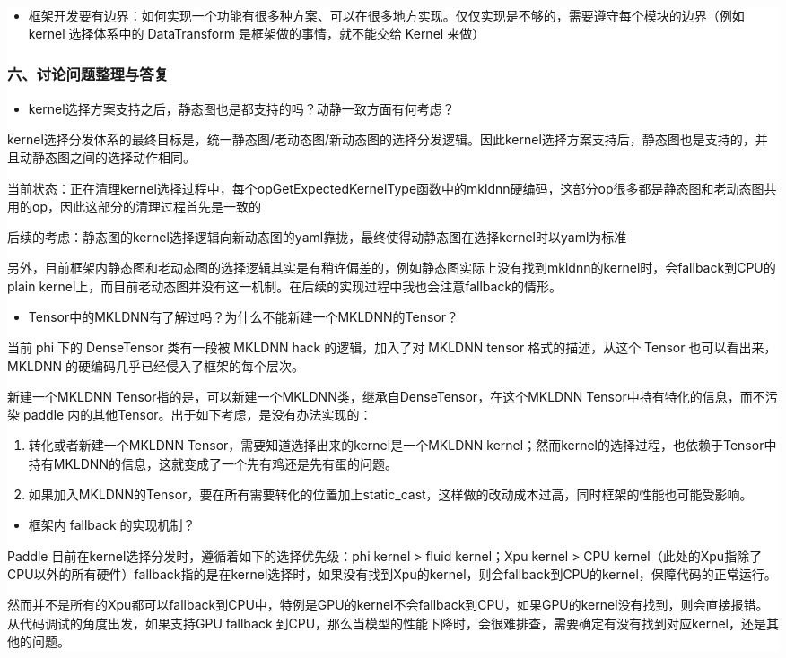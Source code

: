 - 框架开发要有边界：如何实现一个功能有很多种方案、可以在很多地方实现。仅仅实现是不够的，需要遵守每个模块的边界（例如 kernel 选择体系中的 DataTransform 是框架做的事情，就不能交给 Kernel 来做）

### 六、讨论问题整理与答复

- kernel选择方案支持之后，静态图也是都支持的吗？动静一致方面有何考虑？

kernel选择分发体系的最终目标是，统一静态图/老动态图/新动态图的选择分发逻辑。因此kernel选择方案支持后，静态图也是支持的，并且动静态图之间的选择动作相同。

当前状态：正在清理kernel选择过程中，每个opGetExpectedKernelType函数中的mkldnn硬编码，这部分op很多都是静态图和老动态图共用的op，因此这部分的清理过程首先是一致的

后续的考虑：静态图的kernel选择逻辑向新动态图的yaml靠拢，最终使得动静态图在选择kernel时以yaml为标准

另外，目前框架内静态图和老动态图的选择逻辑其实是有稍许偏差的，例如静态图实际上没有找到mkldnn的kernel时，会fallback到CPU的plain kernel上，而目前老动态图并没有这一机制。在后续的实现过程中我也会注意fallback的情形。

- Tensor中的MKLDNN有了解过吗？为什么不能新建一个MKLDNN的Tensor？

当前 phi 下的 DenseTensor 类有一段被 MKLDNN hack 的逻辑，加入了对 MKLDNN tensor 格式的描述，从这个 Tensor 也可以看出来，MKLDNN 的硬编码几乎已经侵入了框架的每个层次。

新建一个MKLDNN Tensor指的是，可以新建一个MKLDNN类，继承自DenseTensor，在这个MKLDNN Tensor中持有特化的信息，而不污染 paddle 内的其他Tensor。出于如下考虑，是没有办法实现的：

1. 转化或者新建一个MKLDNN Tensor，需要知道选择出来的kernel是一个MKLDNN kernel；然而kernel的选择过程，也依赖于Tensor中持有MKLDNN的信息，这就变成了一个先有鸡还是先有蛋的问题。

2. 如果加入MKLDNN的Tensor，要在所有需要转化的位置加上static_cast，这样做的改动成本过高，同时框架的性能也可能受影响。

- 框架内 fallback 的实现机制？

Paddle 目前在kernel选择分发时，遵循着如下的选择优先级：phi kernel > fluid kernel；Xpu kernel > CPU kernel（此处的Xpu指除了CPU以外的所有硬件）fallback指的是在kernel选择时，如果没有找到Xpu的kernel，则会fallback到CPU的kernel，保障代码的正常运行。

然而并不是所有的Xpu都可以fallback到CPU中，特例是GPU的kernel不会fallback到CPU，如果GPU的kernel没有找到，则会直接报错。从代码调试的角度出发，如果支持GPU fallback 到CPU，那么当模型的性能下降时，会很难排查，需要确定有没有找到对应kernel，还是其他的问题。